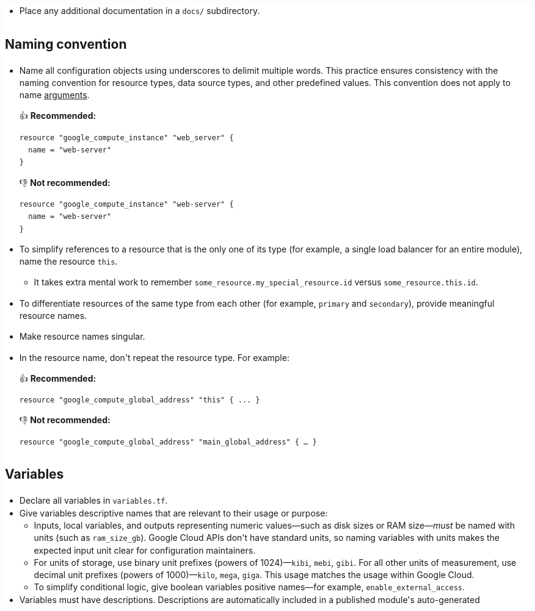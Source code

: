 - Place any additional documentation in a `docs/` subdirectory.

## Naming convention

- Name all configuration objects using underscores to delimit multiple words. This practice ensures consistency with the
  naming convention for resource types, data source types, and other predefined values. This convention does not apply
  to name [arguments](https://www.terraform.io/docs/glossary#argument).

  👍 **Recommended:**

    ```
    resource "google_compute_instance" "web_server" {
      name = "web-server"
    }
    ```

  👎 **Not recommended:**

    ```
    resource "google_compute_instance" "web-server" {
      name = "web-server"
    }
    ```

- To simplify references to a resource that is the only one of its type (for example, a single load balancer for an
  entire module), name the resource `this`.
    - It takes extra mental work to remember `some_resource.my_special_resource.id` versus `some_resource.this.id`.
- To differentiate resources of the same type from each other (for example, `primary` and `secondary`), provide
  meaningful resource names.
- Make resource names singular.
- In the resource name, don't repeat the resource type. For example:

  👍 **Recommended:**

    ```
    resource "google_compute_global_address" "this" { ... }
    ```

  👎 **Not recommended:**

    ```
    resource "google_compute_global_address" "main_global_address" { … }
    ```

## Variables

- Declare all variables in `variables.tf`.
- Give variables descriptive names that are relevant to their usage or purpose:
    - Inputs, local variables, and outputs representing numeric values—such as disk sizes or RAM size—*must* be named
      with units (such as `ram_size_gb`). Google Cloud APIs don't have standard units, so naming variables with units
      makes the expected input unit clear for configuration maintainers.
    - For units of storage, use binary unit prefixes (powers of 1024)—`kibi`, `mebi`, `gibi`. For all other units of
      measurement, use decimal unit prefixes (powers of 1000)—`kilo`, `mega`, `giga`. This usage matches the usage
      within Google Cloud.
    - To simplify conditional logic, give boolean variables positive names—for example, `enable_external_access`.
- Variables must have descriptions. Descriptions are automatically included in a published module's auto-generated